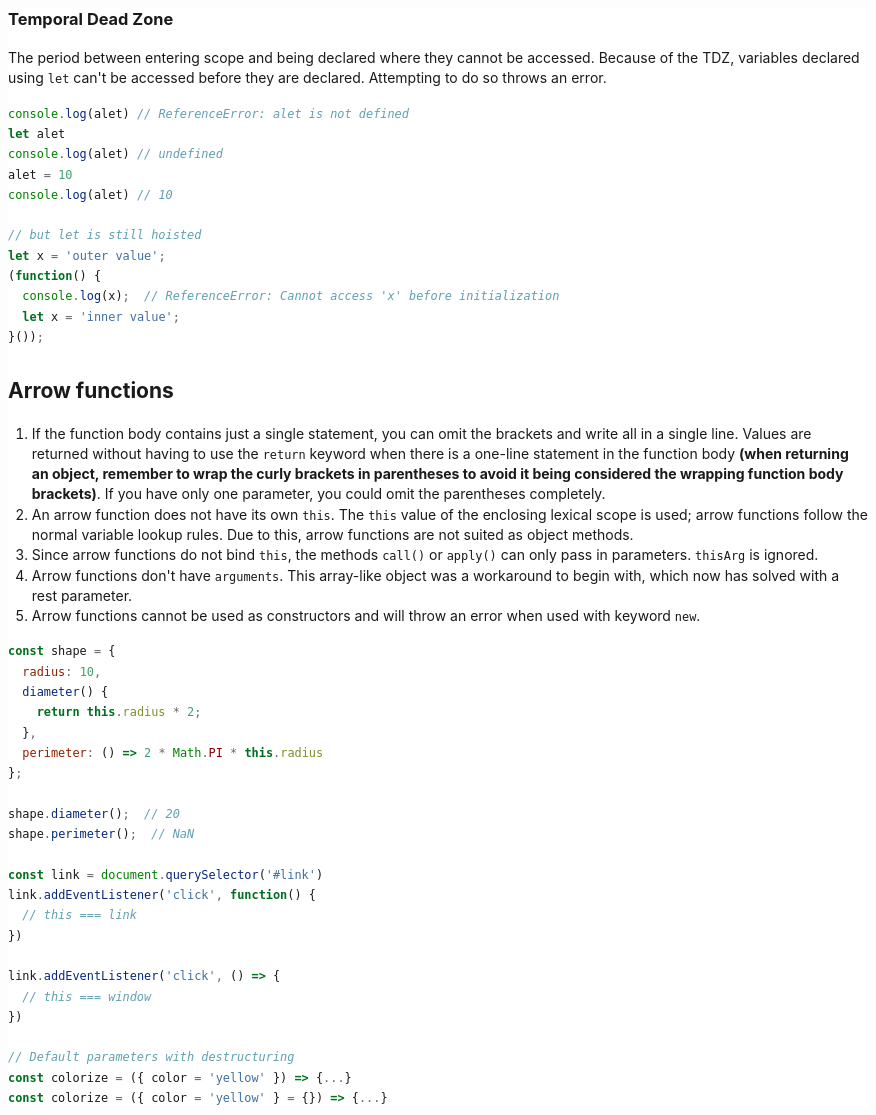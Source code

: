 ### Temporal Dead Zone  
The period between entering scope and being declared where they cannot be accessed. Because of the TDZ, variables declared using `let` can't be accessed before they are declared. Attempting to do so throws an error.

```js
console.log(alet) // ReferenceError: alet is not defined
let alet
console.log(alet) // undefined
alet = 10
console.log(alet) // 10

// but let is still hoisted
let x = 'outer value';
(function() {
  console.log(x);  // ReferenceError: Cannot access 'x' before initialization
  let x = 'inner value';
}());
```

## Arrow functions
1. If the function body contains just a single statement, you can omit the brackets and write all in a single line. Values are returned without having to use the `return` keyword when there is a one-line statement in the function body **(when returning an object, remember to wrap the curly brackets in parentheses to avoid it being considered the wrapping function body brackets)**. If you have only one parameter, you could omit the parentheses completely.
2. An arrow function does not have its own `this`. The `this` value of the enclosing lexical scope is used; arrow functions follow the normal variable lookup rules. Due to this, arrow functions are not suited as object methods.
3. Since arrow functions do not bind `this`, the methods `call()` or `apply()` can only pass in parameters. `thisArg` is ignored.
4. Arrow functions don't have `arguments`. This array-like object was a workaround to begin with, which now has solved with a rest parameter. 
5. Arrow functions cannot be used as constructors and will throw an error when used with keyword `new`.

```js
const shape = {
  radius: 10,
  diameter() {
    return this.radius * 2;
  },
  perimeter: () => 2 * Math.PI * this.radius
};

shape.diameter();  // 20
shape.perimeter();  // NaN

const link = document.querySelector('#link')
link.addEventListener('click', function() {
  // this === link
})

link.addEventListener('click', () => {
  // this === window
})

// Default parameters with destructuring
const colorize = ({ color = 'yellow' }) => {...} 
const colorize = ({ color = 'yellow' } = {}) => {...}
```
